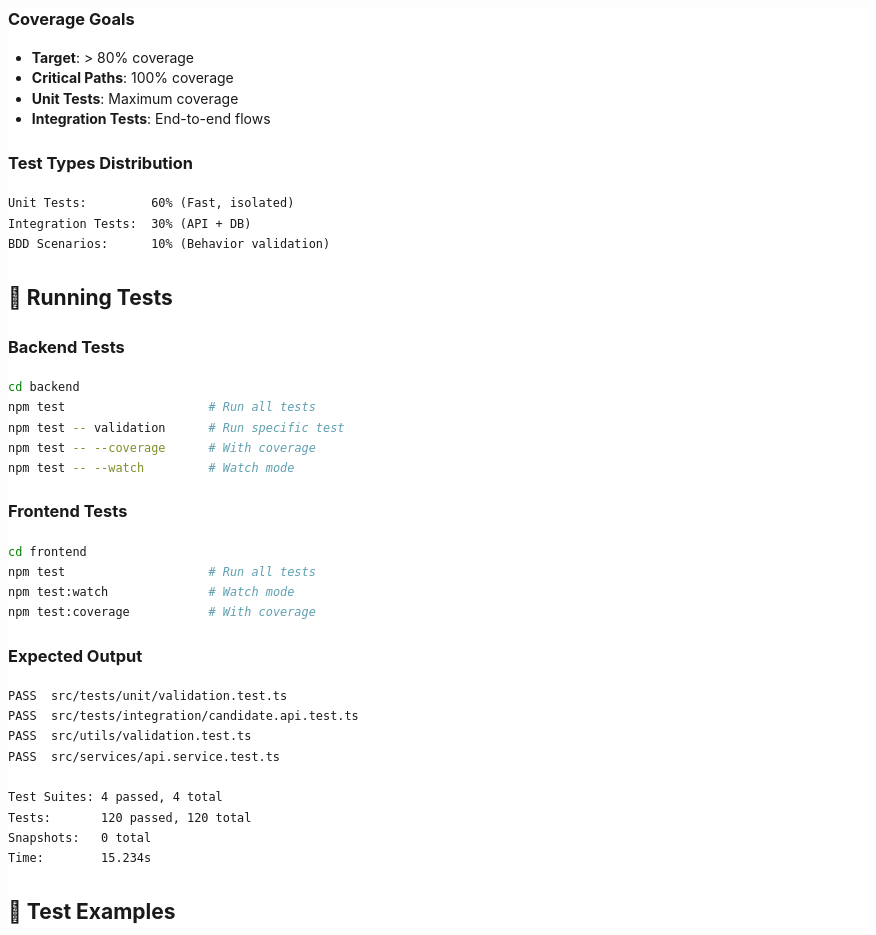 ### Coverage Goals

- **Target**: > 80% coverage
- **Critical Paths**: 100% coverage
- **Unit Tests**: Maximum coverage
- **Integration Tests**: End-to-end flows

### Test Types Distribution

```
Unit Tests:         60% (Fast, isolated)
Integration Tests:  30% (API + DB)
BDD Scenarios:      10% (Behavior validation)
```

## 🚀 Running Tests

### Backend Tests

```bash
cd backend
npm test                    # Run all tests
npm test -- validation      # Run specific test
npm test -- --coverage      # With coverage
npm test -- --watch         # Watch mode
```

### Frontend Tests

```bash
cd frontend
npm test                    # Run all tests
npm test:watch              # Watch mode
npm test:coverage           # With coverage
```

### Expected Output

```
PASS  src/tests/unit/validation.test.ts
PASS  src/tests/integration/candidate.api.test.ts
PASS  src/utils/validation.test.ts
PASS  src/services/api.service.test.ts

Test Suites: 4 passed, 4 total
Tests:       120 passed, 120 total
Snapshots:   0 total
Time:        15.234s
```

## 📝 Test Examples
